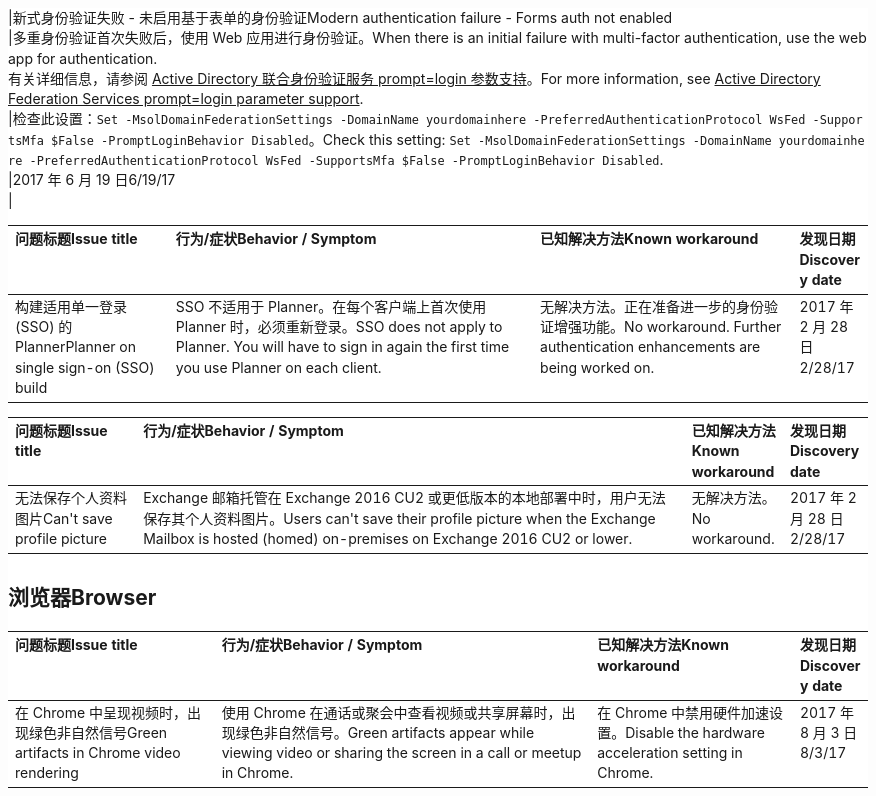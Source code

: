 |<span data-ttu-id="1a858-239">新式身份验证失败 - 未启用基于表单的身份验证</span><span class="sxs-lookup"><span data-stu-id="1a858-239">Modern authentication failure - Forms auth not enabled</span></span>  <br/> |<span data-ttu-id="1a858-240">多重身份验证首次失败后，使用 Web 应用进行身份验证。</span><span class="sxs-lookup"><span data-stu-id="1a858-240">When there is an initial failure with multi-factor authentication, use the web app for authentication.</span></span>  <br/> <span data-ttu-id="1a858-241">有关详细信息，请参阅 [Active Directory 联合身份验证服务 prompt=login 参数支持](https://docs.microsoft.com/windows-server/identity/ad-fs/operations/ad-fs-prompt-login)。</span><span class="sxs-lookup"><span data-stu-id="1a858-241">For more information, see [Active Directory Federation Services prompt=login parameter support](https://docs.microsoft.com/windows-server/identity/ad-fs/operations/ad-fs-prompt-login).</span></span>  <br/> |<span data-ttu-id="1a858-242">检查此设置：`Set -MsolDomainFederationSettings -DomainName yourdomainhere -PreferredAuthenticationProtocol WsFed -SupportsMfa $False -PromptLoginBehavior Disabled`。</span><span class="sxs-lookup"><span data-stu-id="1a858-242">Check this setting: `Set -MsolDomainFederationSettings -DomainName yourdomainhere -PreferredAuthenticationProtocol WsFed -SupportsMfa $False -PromptLoginBehavior Disabled`.</span></span>  <br/> |<span data-ttu-id="1a858-243">2017 年 6 月 19 日</span><span class="sxs-lookup"><span data-stu-id="1a858-243">6/19/17</span></span>  <br/> |

|<span data-ttu-id="1a858-244">**问题标题**</span><span class="sxs-lookup"><span data-stu-id="1a858-244">**Issue title**</span></span>|<span data-ttu-id="1a858-245">**行为/症状**</span><span class="sxs-lookup"><span data-stu-id="1a858-245">**Behavior / Symptom**</span></span>|<span data-ttu-id="1a858-246">**已知解决方法**</span><span class="sxs-lookup"><span data-stu-id="1a858-246">**Known workaround**</span></span>|<span data-ttu-id="1a858-247">**发现日期**</span><span class="sxs-lookup"><span data-stu-id="1a858-247">**Discovery date**</span></span>|
|:-----|:-----|:-----|:-----|
|<span data-ttu-id="1a858-248">构建适用单一登录 (SSO) 的 Planner</span><span class="sxs-lookup"><span data-stu-id="1a858-248">Planner on single sign-on (SSO) build</span></span> <br/> |<span data-ttu-id="1a858-p110">SSO 不适用于 Planner。在每个客户端上首次使用 Planner 时，必须重新登录。</span><span class="sxs-lookup"><span data-stu-id="1a858-p110">SSO does not apply to Planner. You will have to sign in again the first time you use Planner on each client.</span></span>  <br/> |<span data-ttu-id="1a858-p111">无解决方法。正在准备进一步的身份验证增强功能。</span><span class="sxs-lookup"><span data-stu-id="1a858-p111">No workaround. Further authentication enhancements are being worked on.</span></span>  <br/> |<span data-ttu-id="1a858-253">2017 年 2 月 28 日</span><span class="sxs-lookup"><span data-stu-id="1a858-253">2/28/17</span></span>  <br/> |

|<span data-ttu-id="1a858-254">**问题标题**</span><span class="sxs-lookup"><span data-stu-id="1a858-254">**Issue title**</span></span>|<span data-ttu-id="1a858-255">**行为/症状**</span><span class="sxs-lookup"><span data-stu-id="1a858-255">**Behavior / Symptom**</span></span>|<span data-ttu-id="1a858-256">**已知解决方法**</span><span class="sxs-lookup"><span data-stu-id="1a858-256">**Known workaround**</span></span>|<span data-ttu-id="1a858-257">**发现日期**</span><span class="sxs-lookup"><span data-stu-id="1a858-257">**Discovery date**</span></span>|
|:-----|:-----|:-----|:-----|
|<span data-ttu-id="1a858-258">无法保存个人资料图片</span><span class="sxs-lookup"><span data-stu-id="1a858-258">Can't save profile picture</span></span>  <br/> |<span data-ttu-id="1a858-259">Exchange 邮箱托管在 Exchange 2016 CU2 或更低版本的本地部署中时，用户无法保存其个人资料图片。</span><span class="sxs-lookup"><span data-stu-id="1a858-259">Users can't save their profile picture when the Exchange Mailbox is hosted (homed) on-premises on Exchange 2016 CU2 or lower.</span></span>  <br/> |<span data-ttu-id="1a858-260">无解决方法。</span><span class="sxs-lookup"><span data-stu-id="1a858-260">No workaround.</span></span>  <br/> |<span data-ttu-id="1a858-261">2017 年 2 月 28 日</span><span class="sxs-lookup"><span data-stu-id="1a858-261">2/28/17</span></span>  <br/> |

## <a name="browser"></a><span data-ttu-id="1a858-262">浏览器</span><span class="sxs-lookup"><span data-stu-id="1a858-262">Browser</span></span>

|<span data-ttu-id="1a858-263">**问题标题**</span><span class="sxs-lookup"><span data-stu-id="1a858-263">**Issue title**</span></span>|<span data-ttu-id="1a858-264">**行为/症状**</span><span class="sxs-lookup"><span data-stu-id="1a858-264">**Behavior / Symptom**</span></span>|<span data-ttu-id="1a858-265">**已知解决方法**</span><span class="sxs-lookup"><span data-stu-id="1a858-265">**Known workaround**</span></span>|<span data-ttu-id="1a858-266">**发现日期**</span><span class="sxs-lookup"><span data-stu-id="1a858-266">**Discovery date**</span></span>|
|:-----|:-----|:-----|:-----|
|<span data-ttu-id="1a858-267">在 Chrome 中呈现视频时，出现绿色非自然信号</span><span class="sxs-lookup"><span data-stu-id="1a858-267">Green artifacts in Chrome video rendering</span></span>  <br/> |<span data-ttu-id="1a858-268">使用 Chrome 在通话或聚会中查看视频或共享屏幕时，出现绿色非自然信号。</span><span class="sxs-lookup"><span data-stu-id="1a858-268">Green artifacts appear while viewing video or sharing the screen in a call or meetup in Chrome.</span></span>  <br/> |<span data-ttu-id="1a858-269">在 Chrome 中禁用硬件加速设置。</span><span class="sxs-lookup"><span data-stu-id="1a858-269">Disable the hardware acceleration setting in Chrome.</span></span>  <br/> |<span data-ttu-id="1a858-270">2017 年 8 月 3 日</span><span class="sxs-lookup"><span data-stu-id="1a858-270">8/3/17</span></span>  <br/> |
